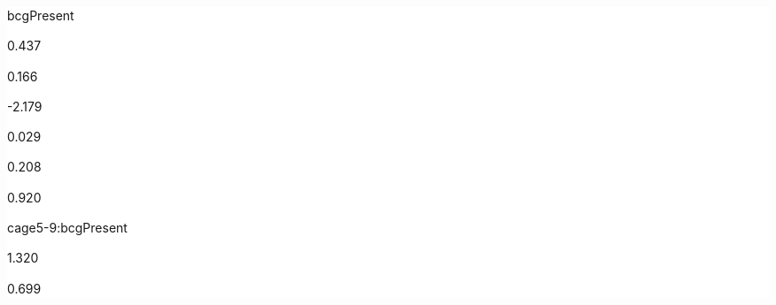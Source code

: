 <tr>

<td style="text-align:left;">

bcgPresent

</td>

<td style="text-align:right;">

0.437

</td>

<td style="text-align:right;">

0.166

</td>

<td style="text-align:right;">

\-2.179

</td>

<td style="text-align:left;">

0.029

</td>

<td style="text-align:right;">

0.208

</td>

<td style="text-align:right;">

0.920

</td>

</tr>

<tr>

<td style="text-align:left;">

cage5-9:bcgPresent

</td>

<td style="text-align:right;">

1.320

</td>

<td style="text-align:right;">

0.699

</td>
